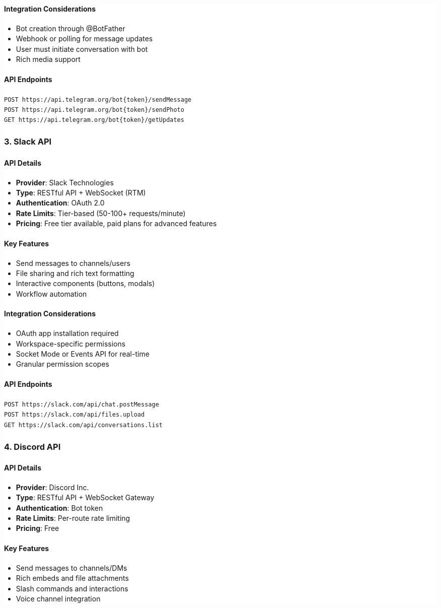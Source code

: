 #### Integration Considerations
- Bot creation through @BotFather
- Webhook or polling for message updates
- User must initiate conversation with bot
- Rich media support

#### API Endpoints
```
POST https://api.telegram.org/bot{token}/sendMessage
POST https://api.telegram.org/bot{token}/sendPhoto
GET https://api.telegram.org/bot{token}/getUpdates
```

### 3. Slack API

#### API Details
- **Provider**: Slack Technologies
- **Type**: RESTful API + WebSocket (RTM)
- **Authentication**: OAuth 2.0
- **Rate Limits**: Tier-based (50-100+ requests/minute)
- **Pricing**: Free tier available, paid plans for advanced features

#### Key Features
- Send messages to channels/users
- File sharing and rich text formatting
- Interactive components (buttons, modals)
- Workflow automation

#### Integration Considerations
- OAuth app installation required
- Workspace-specific permissions
- Socket Mode or Events API for real-time
- Granular permission scopes

#### API Endpoints
```
POST https://slack.com/api/chat.postMessage
POST https://slack.com/api/files.upload
GET https://slack.com/api/conversations.list
```

### 4. Discord API

#### API Details
- **Provider**: Discord Inc.
- **Type**: RESTful API + WebSocket Gateway
- **Authentication**: Bot token
- **Rate Limits**: Per-route rate limiting
- **Pricing**: Free

#### Key Features
- Send messages to channels/DMs
- Rich embeds and file attachments
- Slash commands and interactions
- Voice channel integration

